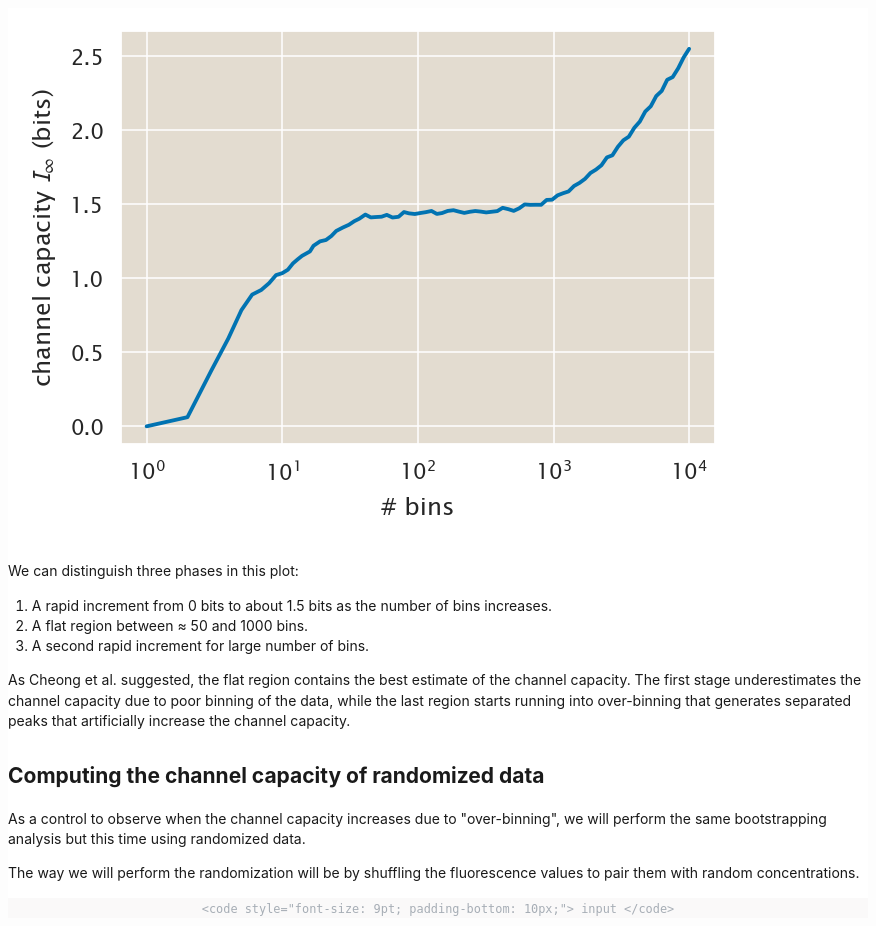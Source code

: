 ![png](channel_capacity_bias_correction_files/channel_capacity_bias_correction_43_0.png)


We can distinguish three phases in this plot:
1. A rapid increment from 0 bits to about 1.5 bits as the number of bins increases.
2. A flat region between $\approx$ 50 and 1000 bins.
3. A second rapid increment for large number of bins.

As Cheong et al. suggested, the flat region contains the best estimate of the channel capacity. The first stage underestimates the channel capacity due to poor binning of the data, while the last region starts running into over-binning that generates separated peaks that artificially increase the channel capacity.

## Computing the channel capacity of randomized data

As a control to observe when the channel capacity increases due to "over-binning", we will perform the same bootstrapping analysis but this time using randomized data.

The way we will perform the randomization will be by shuffling the fluorescence values to pair them with random concentrations.


   <div style="background-color: #faf9f9; width: 100%;
               color: #a6adb5; height:15pt; margin: 0px; padding:0px;text-align: center;">

    <code style="font-size: 9pt; padding-bottom: 10px;"> input </code>
